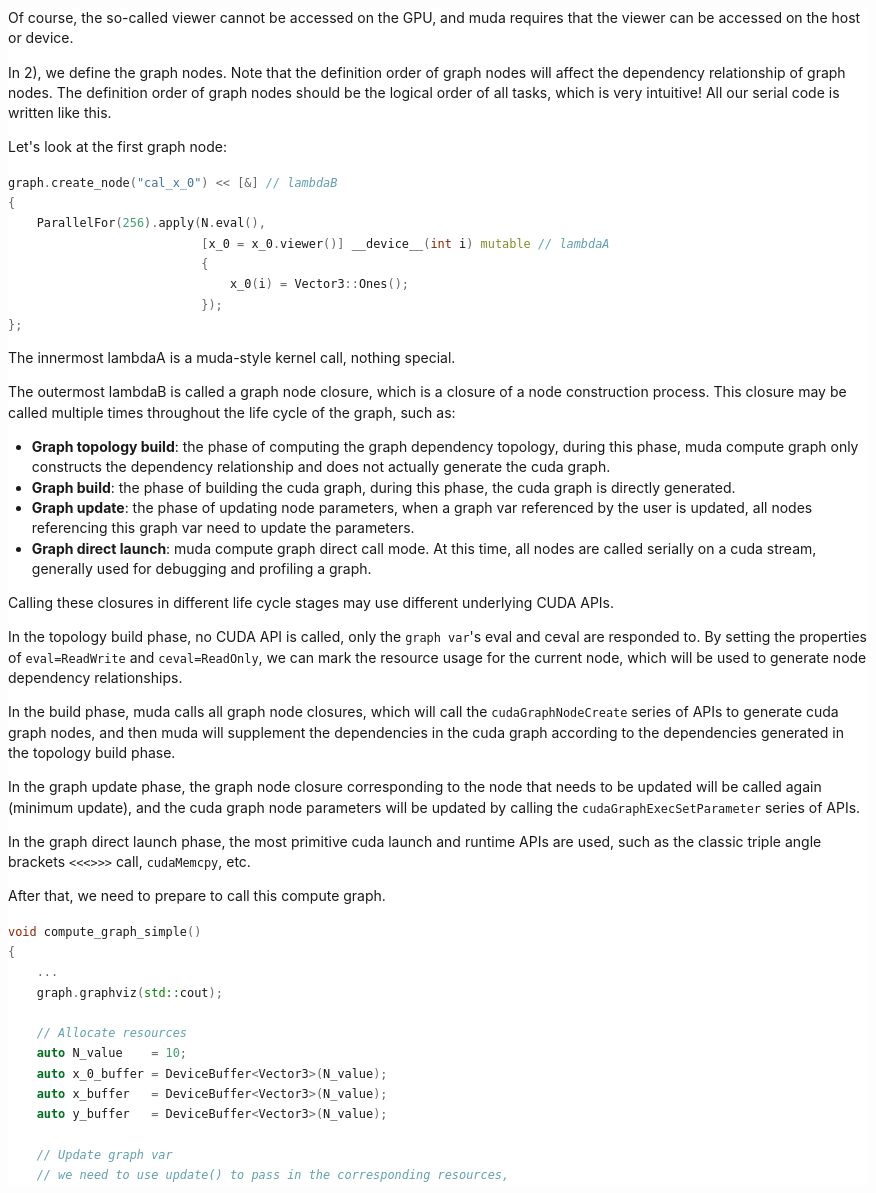 Of course, the so-called viewer cannot be accessed on the GPU, and muda requires that the viewer can be accessed on the host or device.

In 2), we define the graph nodes. Note that the definition order of graph nodes will affect the dependency relationship of graph nodes. The definition order of graph nodes should be the logical order of all tasks, which is very intuitive! All our serial code is written like this.

Let's look at the first graph node:

```c++
graph.create_node("cal_x_0") << [&] // lambdaB
{
    ParallelFor(256).apply(N.eval(),
                           [x_0 = x_0.viewer()] __device__(int i) mutable // lambdaA
                           {
                               x_0(i) = Vector3::Ones();
                           });
};
```

The innermost lambdaA is a muda-style kernel call, nothing special.

The outermost lambdaB is called a graph node closure, which is a closure of a node construction process. This closure may be called multiple times throughout the life cycle of the graph, such as:

- **Graph topology build**: the phase of computing the graph dependency topology, during this phase, muda compute graph only constructs the dependency relationship and does not actually generate the cuda graph.
- **Graph build**: the phase of building the cuda graph, during this phase, the cuda graph is directly generated.
- **Graph update**: the phase of updating node parameters, when a graph var referenced by the user is updated, all nodes referencing this graph var need to update the parameters.
- **Graph direct launch**: muda compute graph direct call mode. At this time, all nodes are called serially on a cuda stream, generally used for debugging and profiling a graph.

Calling these closures in different life cycle stages may use different underlying CUDA APIs.

In the topology build phase, no CUDA API is called, only the `graph var`'s eval and ceval are responded to. By setting the properties of `eval=ReadWrite` and `ceval=ReadOnly`, we can mark the resource usage for the current node, which will be used to generate node dependency relationships.

In the build phase, muda calls all graph node closures, which will call the `cudaGraphNodeCreate` series of APIs to generate cuda graph nodes, and then muda will supplement the dependencies in the cuda graph according to the dependencies generated in the topology build phase.

In the graph update phase, the graph node closure corresponding to the node that needs to be updated will be called again (minimum update), and the cuda graph node parameters will be updated by calling the `cudaGraphExecSetParameter` series of APIs.

In the graph direct launch phase, the most primitive cuda launch and runtime APIs are used, such as the classic triple angle brackets `<<<>>>` call, `cudaMemcpy`, etc.

After that, we need to prepare to call this compute graph.


```c++
void compute_graph_simple()
{
    ...
    graph.graphviz(std::cout);

    // Allocate resources
    auto N_value    = 10;
    auto x_0_buffer = DeviceBuffer<Vector3>(N_value);
    auto x_buffer   = DeviceBuffer<Vector3>(N_value);
    auto y_buffer   = DeviceBuffer<Vector3>(N_value);
    
    // Update graph var
    // we need to use update() to pass in the corresponding resources, 
```